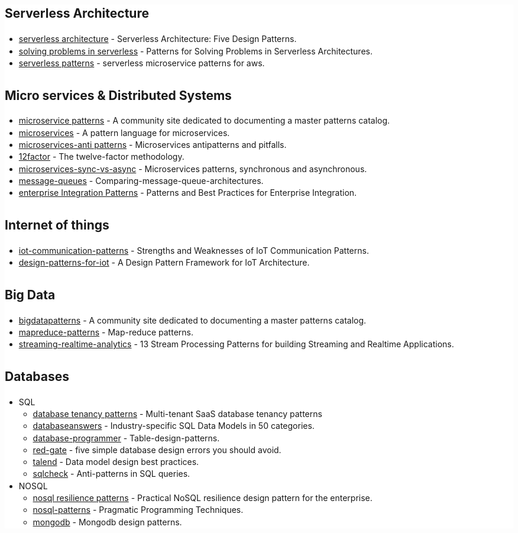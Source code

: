 ## Serverless Architecture
- [serverless architecture](https://thenewstack.io/serverless-architecture-five-design-patterns) - Serverless Architecture: Five Design Patterns.
- [solving problems in serverless](https://freecontent.manning.com/patterns-for-solving-problems-in-serverless-architectures) - Patterns for Solving Problems in Serverless Architectures.
- [serverless patterns](https://www.jeremydaly.com/serverless-microservice-patterns-for-aws/) - serverless microservice patterns for aws.



## Micro services & Distributed Systems
- [microservice patterns](http://microservicepatterns.org) - A community site dedicated to documenting a master patterns catalog.
- [microservices](http://microservices.io/patterns) - A pattern language for microservices.
- [microservices-anti patterns](https://www.oreilly.com/ideas/microservices-antipatterns-and-pitfalls) - Microservices antipatterns and pitfalls.
- [12factor](https://12factor.net) - The twelve-factor methodology.
- [microservices-sync-vs-async](https://dzone.com/articles/patterns-for-microservices-sync-vs-async) - Microservices patterns, synchronous and asynchronous.
- [message-queues](http://tech.forter.com/comparing-message-queue-architectures-on-aws) - Comparing-message-queue-architectures.
- [enterprise Integration Patterns](http://www.enterpriseintegrationpatterns.com/patterns/messaging/toc.html) - Patterns and Best Practices for Enterprise Integration.

## Internet of things
- [iot-communication-patterns](https://dzone.com/articles/strengths-and-weaknesses-of-iot-communication-patterns) - Strengths and Weaknesses of IoT Communication Patterns.
- [design-patterns-for-iot](https://community.arm.com/iot/b/blog/posts/design-patterns-for-an-internet-of-things) - A Design Pattern Framework for IoT Architecture.

## Big Data
- [bigdatapatterns](http://bigdatapatterns.org) - A community site dedicated to documenting a master patterns catalog.
- [mapreduce-patterns](https://highlyscalable.wordpress.com/2012/02/01/mapreduce-patterns) - Map-reduce patterns.
- [streaming-realtime-analytics](https://iwringer.wordpress.com/2015/08/03/patterns-for-streaming-realtime-analytics) - 13 Stream Processing Patterns for building Streaming and Realtime Applications.

## Databases
- SQL
	- [database tenancy patterns](https://docs.microsoft.com/en-us/azure/sql-database/saas-tenancy-app-design-patterns) - Multi-tenant SaaS database tenancy patterns
	- [databaseanswers](http://www.databaseanswers.org/data_models) -  Industry-specific SQL Data Models in 50 categories.
	- [database-programmer](http://database-programmer.blogspot.com/2008/01/table-design-patterns.html) - Table-design-patterns.
	- [red-gate](https://www.red-gate.com/simple-talk/sql/database-administration/five-simple-database-design-errors-you-should-avoid) -  five simple database design errors you should avoid.
	- [talend](https://www.talend.com/blog/2017/05/05/data-model-design-best-practices-part-1) - Data model design best practices. 
	- [sqlcheck](https://github.com/jarulraj/sqlcheck) - Anti-patterns in SQL queries.
- NOSQL
	- [nosql resilience patterns](https://www.ebayinc.com/stories/blogs/tech/practical-nosql-resilience-design-pattern-for-the-enterprise) - Practical NoSQL resilience design pattern for the enterprise.
	- [nosql-patterns](https://dzone.com/articles/introduction-nosql-patterns) - Pragmatic Programming Techniques.
	- [mongodb](https://dzone.com/articles/mongodb-design-patterns) - Mongodb design patterns.
